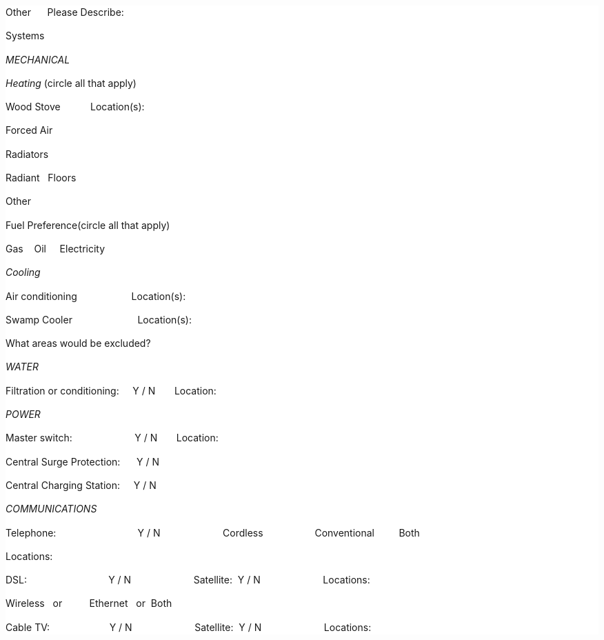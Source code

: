  Other      Please Describe:



Systems

_MECHANICAL_



_Heating_ (circle all that apply)

 Wood Stove           Location(s):

 Forced Air

 Radiators

 Radiant   Floors

 Other

Fuel Preference(circle all that apply)

Gas    Oil     Electricity

_Cooling_

 Air conditioning                    Location(s):

 Swamp Cooler                        Location(s):

What areas would be excluded?



_WATER_                 

 Filtration or conditioning:     Y / N       Location:

_POWER_

Master switch:                       Y / N       Location:

Central Surge Protection:      Y / N

Central Charging Station:     Y / N



_COMMUNICATIONS_

Telephone:                              Y / N                       Cordless                   Conventional         Both  

Locations:



DSL:                              Y / N                       Satellite:  Y / N                       Locations:

Wireless   or          Ethernet   or  Both



Cable TV:                      Y / N                       Satellite:  Y / N                       Locations:

